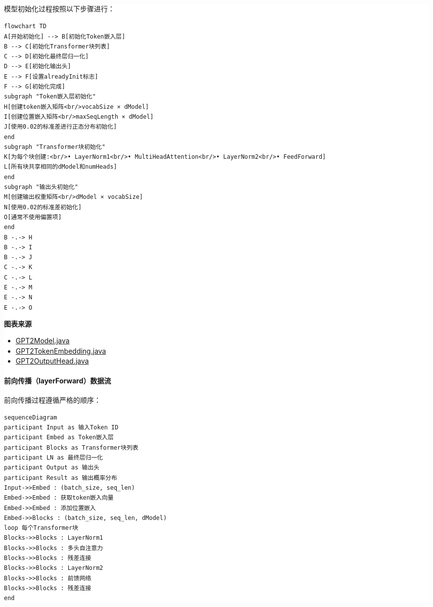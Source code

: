 模型初始化过程按照以下步骤进行：

```mermaid
flowchart TD
A[开始初始化] --> B[初始化Token嵌入层]
B --> C[初始化Transformer块列表]
C --> D[初始化最终层归一化]
D --> E[初始化输出头]
E --> F[设置alreadyInit标志]
F --> G[初始化完成]
subgraph "Token嵌入层初始化"
H[创建token嵌入矩阵<br/>vocabSize × dModel]
I[创建位置嵌入矩阵<br/>maxSeqLength × dModel]
J[使用0.02的标准差进行正态分布初始化]
end
subgraph "Transformer块初始化"
K[为每个块创建:<br/>• LayerNorm1<br/>• MultiHeadAttention<br/>• LayerNorm2<br/>• FeedForward]
L[所有块共享相同的dModel和numHeads]
end
subgraph "输出头初始化"
M[创建输出权重矩阵<br/>dModel × vocabSize]
N[使用0.02的标准差初始化]
O[通常不使用偏置项]
end
B -.-> H
B -.-> I
B -.-> J
C -.-> K
C -.-> L
E -.-> M
E -.-> N
E -.-> O
```

**图表来源**
- [GPT2Model.java](file://tinyai-model-gpt/src/main/java/io/leavesfly/tinyai/gpt/GPT2Model.java#L117-L155)
- [GPT2TokenEmbedding.java](file://tinyai-model-gpt/src/main/java/io/leavesfly/tinyai/gpt/GPT2TokenEmbedding.java#L50-L70)
- [GPT2OutputHead.java](file://tinyai-model-gpt/src/main/java/io/leavesfly/tinyai/gpt/GPT2OutputHead.java#L50-L70)

#### 前向传播（layerForward）数据流

前向传播过程遵循严格的顺序：

```mermaid
sequenceDiagram
participant Input as 输入Token ID
participant Embed as Token嵌入层
participant Blocks as Transformer块列表
participant LN as 最终层归一化
participant Output as 输出头
participant Result as 输出概率分布
Input->>Embed : (batch_size, seq_len)
Embed->>Embed : 获取token嵌入向量
Embed->>Embed : 添加位置嵌入
Embed->>Blocks : (batch_size, seq_len, dModel)
loop 每个Transformer块
Blocks->>Blocks : LayerNorm1
Blocks->>Blocks : 多头自注意力
Blocks->>Blocks : 残差连接
Blocks->>Blocks : LayerNorm2
Blocks->>Blocks : 前馈网络
Blocks->>Blocks : 残差连接
end
```